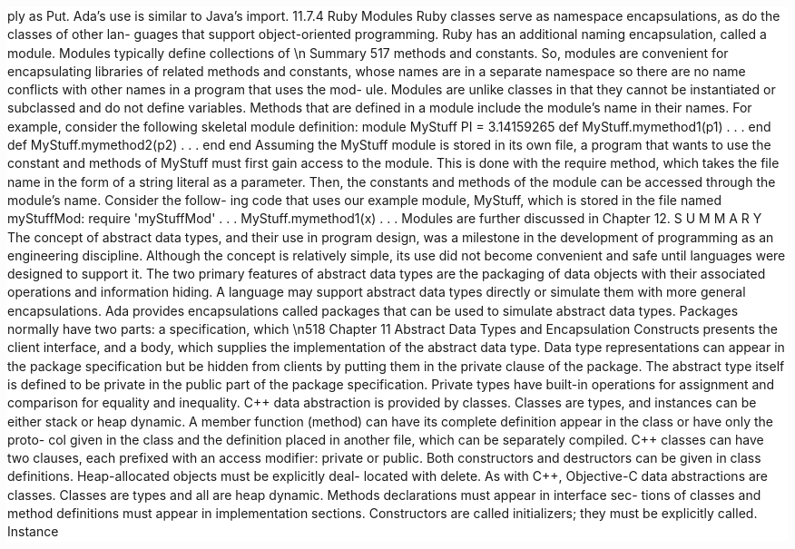 ply as Put. Ada’s use is similar to Java’s import.
11.7.4 Ruby Modules
Ruby classes serve as namespace encapsulations, as do the classes of other lan-
guages that support object-oriented programming. Ruby has an additional 
naming encapsulation, called a module. Modules typically define collections of 
\n Summary     517
methods and constants. So, modules are convenient for encapsulating libraries 
of related methods and constants, whose names are in a separate namespace so 
there are no name conflicts with other names in a program that uses the mod-
ule. Modules are unlike classes in that they cannot be instantiated or subclassed 
and do not define variables. Methods that are defined in a module include the 
module’s name in their names. For example, consider the following skeletal 
module definition:
module MyStuff
  PI = 3.14159265
  def MyStuff.mymethod1(p1)
  . . .
  end
  def MyStuff.mymethod2(p2)
  . . .
  end
end
Assuming the MyStuff module is stored in its own file, a program that wants 
to use the constant and methods of MyStuff must first gain access to the 
module. This is done with the require method, which takes the file name in 
the form of a string literal as a parameter. Then, the constants and methods of 
the module can be accessed through the module’s name. Consider the follow-
ing code that uses our example module, MyStuff, which is stored in the file 
named myStuffMod:
  require 'myStuffMod'
  . . .
  MyStuff.mymethod1(x)
  . . .
Modules are further discussed in Chapter 12.
S U M M A R Y
The concept of abstract data types, and their use in program design, was a 
milestone in the development of programming as an engineering discipline. 
Although the concept is relatively simple, its use did not become convenient 
and safe until languages were designed to support it. 
The two primary features of abstract data types are the packaging of data 
objects with their associated operations and information hiding. A language 
may support abstract data types directly or simulate them with more general 
encapsulations.
Ada provides encapsulations called packages that can be used to simulate 
abstract data types. Packages normally have two parts: a specification, which 
\n518     Chapter 11     Abstract Data Types and Encapsulation Constructs
presents the client interface, and a body, which supplies the implementation 
of the abstract data type. Data type representations can appear in the package 
specification but be hidden from clients by putting them in the private clause of 
the package. The abstract type itself is defined to be private in the public part of 
the package specification. Private types have built-in operations for assignment 
and comparison for equality and inequality.
C++ data abstraction is provided by classes. Classes are types, and 
instances can be either stack or heap dynamic. A member function (method) 
can have its complete definition appear in the class or have only the proto-
col given in the class and the definition placed in another file, which can be 
separately compiled. C++ classes can have two clauses, each prefixed with 
an access modifier: private or public. Both constructors and destructors can 
be given in class definitions. Heap-allocated objects must be explicitly deal-
located with delete.
As with C++, Objective-C data abstractions are classes. Classes are types 
and all are heap dynamic. Methods declarations must appear in interface sec-
tions of classes and method definitions must appear in implementation sections. 
Constructors are called initializers; they must be explicitly called. Instance 